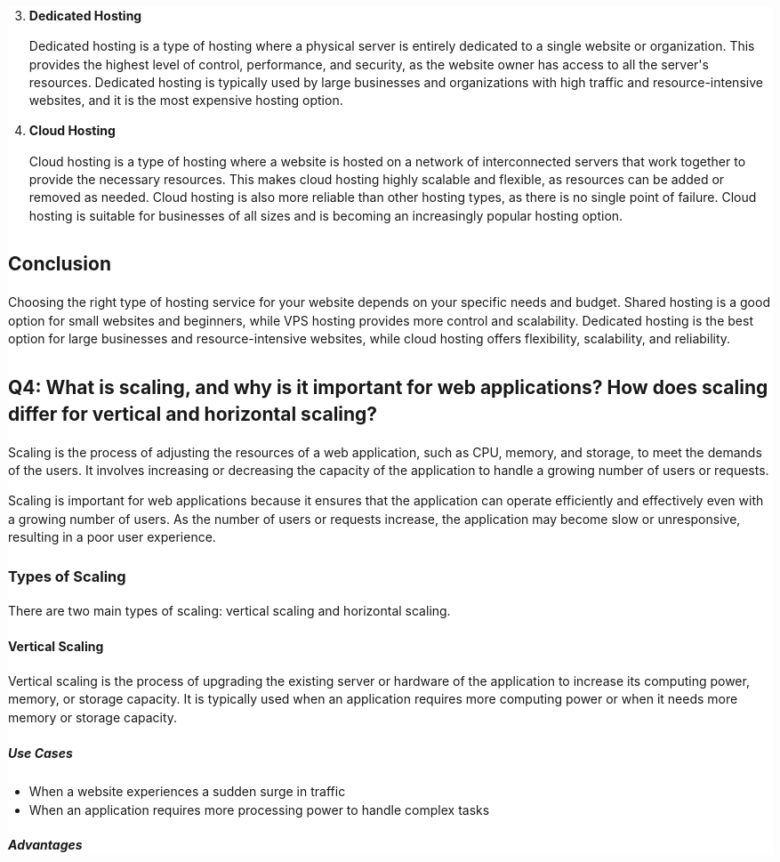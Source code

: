 3.  **Dedicated Hosting**
    
    Dedicated hosting is a type of hosting where a physical server is entirely dedicated to a single website or organization. This provides the highest level of control, performance, and security, as the website owner has access to all the server's resources. Dedicated hosting is typically used by large businesses and organizations with high traffic and resource-intensive websites, and it is the most expensive hosting option.
    
4.  **Cloud Hosting**
    
    Cloud hosting is a type of hosting where a website is hosted on a network of interconnected servers that work together to provide the necessary resources. This makes cloud hosting highly scalable and flexible, as resources can be added or removed as needed. Cloud hosting is also more reliable than other hosting types, as there is no single point of failure. Cloud hosting is suitable for businesses of all sizes and is becoming an increasingly popular hosting option.
    

Conclusion
----------

Choosing the right type of hosting service for your website depends on your specific needs and budget. Shared hosting is a good option for small websites and beginners, while VPS hosting provides more control and scalability. Dedicated hosting is the best option for large businesses and resource-intensive websites, while cloud hosting offers flexibility, scalability, and reliability.





Q4: What is scaling, and why is it important for web applications? How does scaling differ for vertical and horizontal scaling?
-------------------------------------------------------------------------------------------------------------------------------

Scaling is the process of adjusting the resources of a web application, such as CPU, memory, and storage, to meet the demands of the users. It involves increasing or decreasing the capacity of the application to handle a growing number of users or requests.

Scaling is important for web applications because it ensures that the application can operate efficiently and effectively even with a growing number of users. As the number of users or requests increase, the application may become slow or unresponsive, resulting in a poor user experience.

### Types of Scaling

There are two main types of scaling: vertical scaling and horizontal scaling.

#### Vertical Scaling

Vertical scaling is the process of upgrading the existing server or hardware of the application to increase its computing power, memory, or storage capacity. It is typically used when an application requires more computing power or when it needs more memory or storage capacity.

##### Use Cases

*   When a website experiences a sudden surge in traffic
*   When an application requires more processing power to handle complex tasks

##### Advantages
